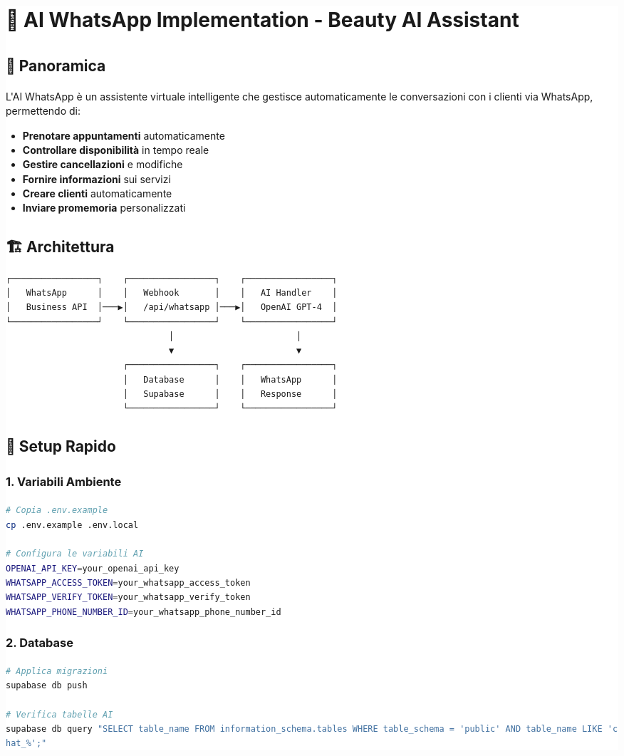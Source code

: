 # 🤖 AI WhatsApp Implementation - Beauty AI Assistant

## 🎯 Panoramica

L'AI WhatsApp è un assistente virtuale intelligente che gestisce automaticamente le conversazioni con i clienti via WhatsApp, permettendo di:

- **Prenotare appuntamenti** automaticamente
- **Controllare disponibilità** in tempo reale
- **Gestire cancellazioni** e modifiche
- **Fornire informazioni** sui servizi
- **Creare clienti** automaticamente
- **Inviare promemoria** personalizzati

## 🏗️ Architettura

```
┌─────────────────┐    ┌─────────────────┐    ┌─────────────────┐
│   WhatsApp      │    │   Webhook       │    │   AI Handler    │
│   Business API  │───▶│   /api/whatsapp │───▶│   OpenAI GPT-4  │
└─────────────────┘    └─────────────────┘    └─────────────────┘
                                │                        │
                                ▼                        ▼
                       ┌─────────────────┐    ┌─────────────────┐
                       │   Database      │    │   WhatsApp      │
                       │   Supabase      │    │   Response      │
                       └─────────────────┘    └─────────────────┘
```

## 🚀 Setup Rapido

### 1. Variabili Ambiente

```bash
# Copia .env.example
cp .env.example .env.local

# Configura le variabili AI
OPENAI_API_KEY=your_openai_api_key
WHATSAPP_ACCESS_TOKEN=your_whatsapp_access_token
WHATSAPP_VERIFY_TOKEN=your_whatsapp_verify_token
WHATSAPP_PHONE_NUMBER_ID=your_whatsapp_phone_number_id
```

### 2. Database

```bash
# Applica migrazioni
supabase db push

# Verifica tabelle AI
supabase db query "SELECT table_name FROM information_schema.tables WHERE table_schema = 'public' AND table_name LIKE 'chat_%';"
```
